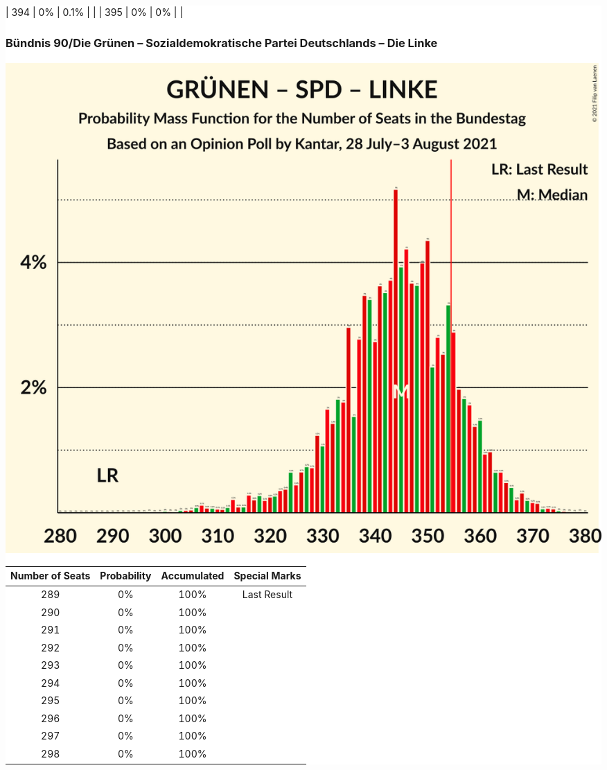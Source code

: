 | 394 | 0% | 0.1% |  |
| 395 | 0% | 0% |  |

### Bündnis 90/Die Grünen – Sozialdemokratische Partei Deutschlands – Die Linke

![Graph with seats probability mass function not yet produced](2021-08-03-Kantar-coalitions-seats-pmf-grünen–spd–linke.png "Seats Probability Mass Function")

| Number of Seats | Probability | Accumulated | Special Marks |
|:---------------:|:-----------:|:-----------:|:-------------:|
| 289 | 0% | 100% | Last Result |
| 290 | 0% | 100% |  |
| 291 | 0% | 100% |  |
| 292 | 0% | 100% |  |
| 293 | 0% | 100% |  |
| 294 | 0% | 100% |  |
| 295 | 0% | 100% |  |
| 296 | 0% | 100% |  |
| 297 | 0% | 100% |  |
| 298 | 0% | 100% |  |